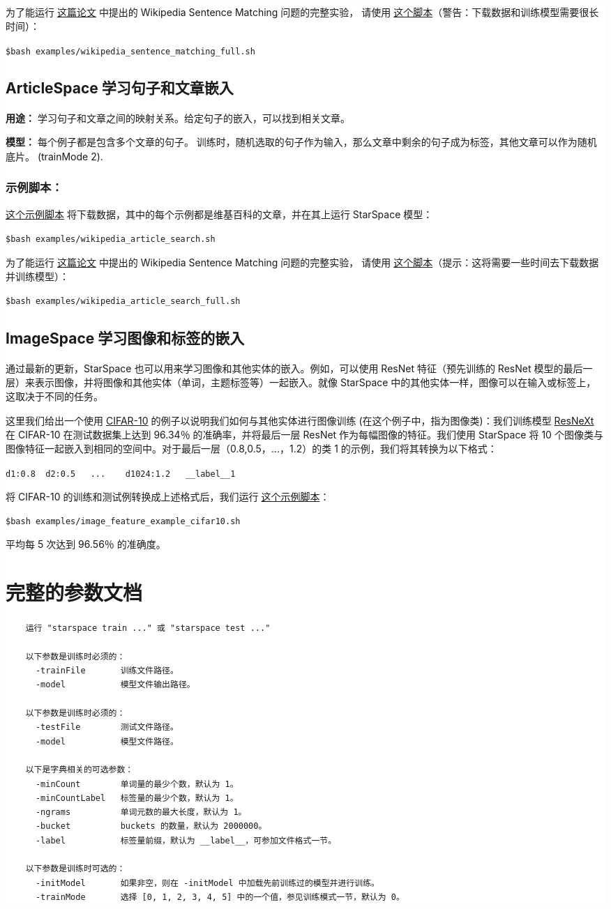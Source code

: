 为了能运行 [这篇论文](https://arxiv.org/abs/1709.03856) 中提出的 Wikipedia Sentence Matching 问题的完整实验，
请使用 [这个脚本](https://github.com/facebookresearch/Starspace/blob/master/examples/wikipedia_sentence_matching_full.sh)（警告：下载数据和训练模型需要很长时间）：

    $bash examples/wikipedia_sentence_matching_full.sh

## ArticleSpace 学习句子和文章嵌入

**用途：** 学习句子和文章之间的映射关系。给定句子的嵌入，可以找到相关文章。

**模型：** 每个例子都是包含多个文章的句子。 训练时，随机选取的句子作为输入，那么文章中剩余的句子成为标签，其他文章可以作为随机底片。 (trainMode 2).

### 示例脚本：

[这个示例脚本](https://github.com/facebookresearch/Starspace/blob/master/examples/wikipedia_article_search.sh) 将下载数据，其中的每个示例都是维基百科的文章，并在其上运行 StarSpace 模型：

    $bash examples/wikipedia_article_search.sh
    
为了能运行 [这篇论文](https://arxiv.org/abs/1709.03856) 中提出的 Wikipedia Sentence Matching 问题的完整实验，
请使用 [这个脚本](https://github.com/facebookresearch/Starspace/blob/master/examples/wikipedia_article_search_full.sh)（提示：这将需要一些时间去下载数据并训练模型）：

    $bash examples/wikipedia_article_search_full.sh
    
## ImageSpace 学习图像和标签的嵌入

通过最新的更新，StarSpace 也可以用来学习图像和其他实体的嵌入。例如，可以使用 ResNet 特征（预先训练的 ResNet 模型的最后一层）来表示图像，并将图像和其他实体（单词，主题标签等）一起嵌入。就像 StarSpace 中的其他实体一样，图像可以在输入或标签上，这取决于不同的任务。

这里我们给出一个使用 [CIFAR-10](https://www.cs.toronto.edu/~kriz/cifar.html) 的例子以说明我们如何与其他实体进行图像训练 (在这个例子中，指为图像类)：我们训练模型 [ResNeXt](https://github.com/facebookresearch/ResNeXt) 在 CIFAR-10  在测试数据集上达到 96.34％ 的准确率，并将最后一层 ResNet 作为每幅图像的特征。我们使用 StarSpace 将 10 个图像类与图像特征一起嵌入到相同的空间中。对于最后一层（0.8,0.5，...，1.2）的类 1 的示例，我们将其转换为以下格式：

    d1:0.8  d2:0.5   ...    d1024:1.2   __label__1

将 CIFAR-10 的训练和测试例转换成上述格式后，我们运行 [这个示例脚本](https://github.com/facebookresearch/StarSpace/blob/master/examples/image_feature_example_cifar10.sh)：

    $bash examples/image_feature_example_cifar10.sh

平均每 5 次达到 96.56％ 的准确度。

# 完整的参数文档

```plain
    运行 "starspace train ..." 或 "starspace test ..."

    以下参数是训练时必须的：
      -trainFile       训练文件路径。
      -model           模型文件输出路径。

    以下参数是训练时必须的：
      -testFile        测试文件路径。
      -model           模型文件路径。

    以下是字典相关的可选参数：
      -minCount        单词量的最少个数，默认为 1。
      -minCountLabel   标签量的最少个数，默认为 1。
      -ngrams          单词元数的最大长度，默认为 1。
      -bucket          buckets 的数量，默认为 2000000。
      -label           标签量前缀，默认为 __label__，可参加文件格式一节。

    以下参数是训练时可选的：
      -initModel       如果非空，则在 -initModel 中加载先前训练过的模型并进行训练。
      -trainMode       选择 [0, 1, 2, 3, 4, 5] 中的一个值，参见训练模式一节，默认为 0。
```